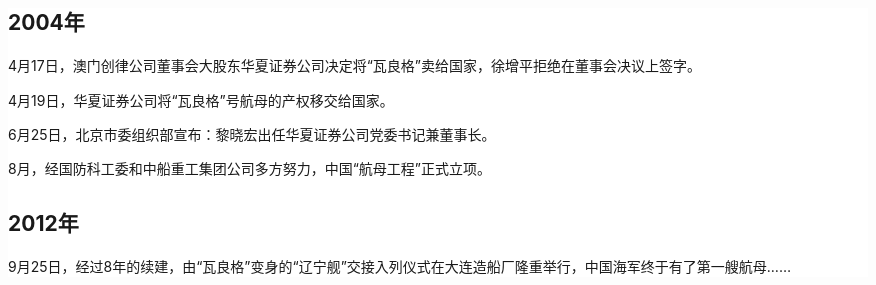 ## 2004年

4月17日，澳门创律公司董事会大股东华夏证券公司决定将“瓦良格”卖给国家，徐增平拒绝在董事会决议上签字。

4月19日，华夏证券公司将“瓦良格”号航母的产权移交给国家。

6月25日，北京市委组织部宣布：黎晓宏出任华夏证券公司党委书记兼董事长。

8月，经国防科工委和中船重工集团公司多方努力，中国“航母工程”正式立项。

## 2012年

9月25日，经过8年的续建，由“瓦良格”变身的“辽宁舰”交接入列仪式在大连造船厂隆重举行，中国海军终于有了第一艘航母……
